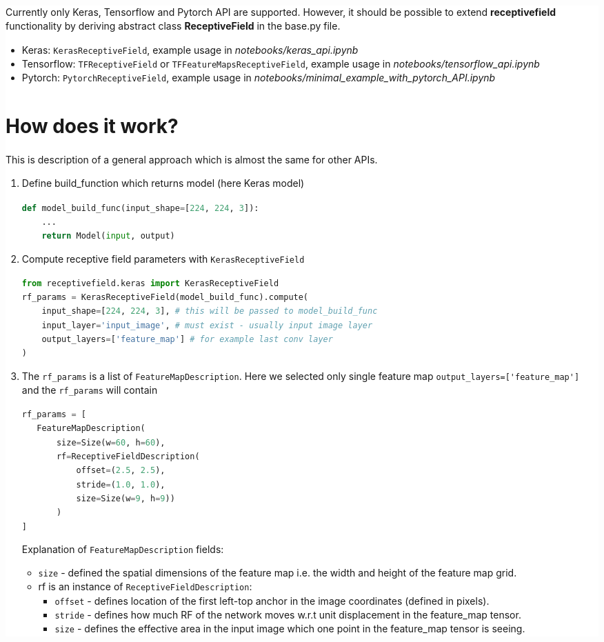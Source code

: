 Currently only Keras, Tensorflow and Pytorch API are supported. However, it should be
possible to extend **receptivefield** functionality by deriving
abstract class **ReceptiveField** in the base.py file. 

* Keras: `KerasReceptiveField`, example usage in *notebooks/keras_api.ipynb*
* Tensorflow: `TFReceptiveField` or `TFFeatureMapsReceptiveField`, example usage in *notebooks/tensorflow_api.ipynb*
* Pytorch: `PytorchReceptiveField`, example usage in *notebooks/minimal_example_with_pytorch_API.ipynb*

# How does it work?

This is description of a general approach which is almost the same for other
APIs.

1. Define build_function which returns model (here Keras model)

    ```python
    def model_build_func(input_shape=[224, 224, 3]):
        ...
        return Model(input, output)
    ```

2. Compute receptive field parameters with `KerasReceptiveField`

    ```python
    from receptivefield.keras import KerasReceptiveField
    rf_params = KerasReceptiveField(model_build_func).compute(
        input_shape=[224, 224, 3], # this will be passed to model_build_func
        input_layer='input_image', # must exist - usually input image layer
        output_layers=['feature_map'] # for example last conv layer
    )
    ```
    
3. The `rf_params` is a list of `FeatureMapDescription`. Here we selected 
only single feature map `output_layers=['feature_map']` and the `rf_params` will 
contain
  
    ```python
    rf_params = [
       FeatureMapDescription(
           size=Size(w=60, h=60), 
           rf=ReceptiveFieldDescription(
               offset=(2.5, 2.5), 
               stride=(1.0, 1.0), 
               size=Size(w=9, h=9))
           )
    ]
    ```
    Explanation of `FeatureMapDescription` fields:
    * `size` - defined the spatial dimensions of the feature map i.e. the width 
        and height of the feature map grid.
    * rf is an instance of `ReceptiveFieldDescription`:
        * `offset` - defines location of the first left-top anchor in the 
        image coordinates (defined in pixels). 
        * `stride` - defines how much RF of the network moves w.r.t unit displacement 
        in the feature_map tensor. 
        * `size` - defines the effective area in the input image which one point 
        in the feature_map tensor is seeing.
